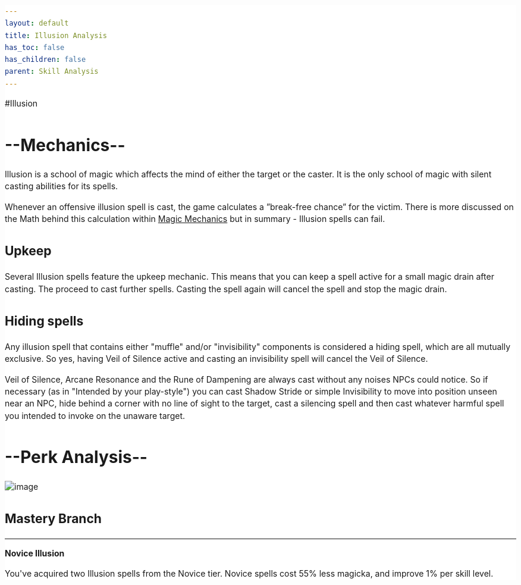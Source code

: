 ```yaml
---
layout: default
title: Illusion Analysis
has_toc: false
has_children: false
parent: Skill Analysis
---
```


#Illusion 

# --Mechanics--

Illusion is a school of magic which affects the mind of either the target or the caster. It is the only school of magic with silent casting abilities for its spells.

Whenever an offensive illusion spell is cast, the game calculates a ”break-free chance” for the victim. There is more discussed on the Math behind this calculation within [Magic Mechanics](..\\6-MechanicsAnalysis\Magic-Mechanics.html#resistance-versus-illusion-spells) but in summary - Illusion spells can fail.

## Upkeep
Several Illusion spells feature the upkeep mechanic. This means that you can keep a spell active for a small magic drain after casting. The proceed to cast further spells. Casting the spell again will cancel the spell and stop the magic drain.


## Hiding spells
Any illusion spell that contains either "muffle" and/or "invisibility" components is considered a hiding spell, which are all mutually exclusive. So yes, having Veil of Silence active and casting an invisibility spell will cancel the Veil of Silence.

Veil of Silence, Arcane Resonance and the Rune of Dampening are always cast without any noises NPCs could notice. So if necessary (as in "Intended by your play-style") you can cast Shadow Stride or simple Invisibility to move into position unseen near an NPC, hide behind a corner with no line of sight to the target, cast a silencing spell and then cast whatever harmful spell you intended to invoke on the unaware target.


# --Perk Analysis--
![image](https://user-images.githubusercontent.com/26418143/157951566-07356b41-2cd5-45c3-9ff7-645aa71b7353.png)

## Mastery Branch

---

**Novice Illusion**

You've acquired two Illusion spells from the Novice tier. Novice spells cost 55% less magicka, and improve 1% per skill level.
